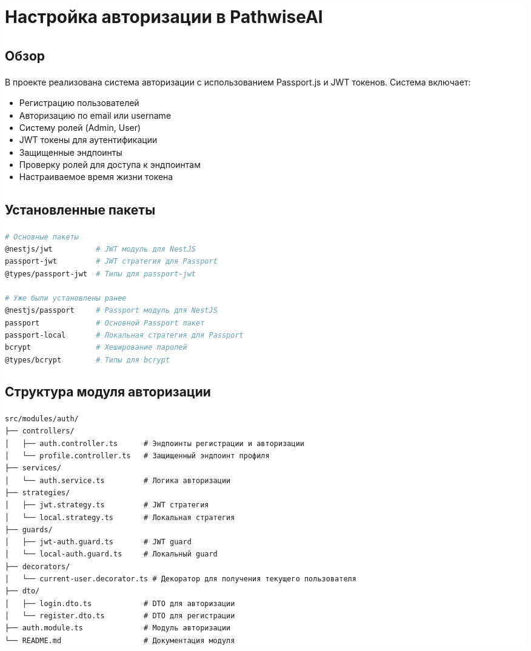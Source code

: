 # Настройка авторизации в PathwiseAI

## Обзор

В проекте реализована система авторизации с использованием Passport.js и JWT токенов. Система включает:

- Регистрацию пользователей
- Авторизацию по email или username
- Систему ролей (Admin, User)
- JWT токены для аутентификации
- Защищенные эндпоинты
- Проверку ролей для доступа к эндпоинтам
- Настраиваемое время жизни токена

## Установленные пакеты

```bash
# Основные пакеты
@nestjs/jwt          # JWT модуль для NestJS
passport-jwt         # JWT стратегия для Passport
@types/passport-jwt  # Типы для passport-jwt

# Уже были установлены ранее
@nestjs/passport     # Passport модуль для NestJS
passport             # Основной Passport пакет
passport-local       # Локальная стратегия для Passport
bcrypt               # Хеширование паролей
@types/bcrypt        # Типы для bcrypt
```

## Структура модуля авторизации

```
src/modules/auth/
├── controllers/
│   ├── auth.controller.ts      # Эндпоинты регистрации и авторизации
│   └── profile.controller.ts   # Защищенный эндпоинт профиля
├── services/
│   └── auth.service.ts         # Логика авторизации
├── strategies/
│   ├── jwt.strategy.ts         # JWT стратегия
│   └── local.strategy.ts       # Локальная стратегия
├── guards/
│   ├── jwt-auth.guard.ts       # JWT guard
│   └── local-auth.guard.ts     # Локальный guard
├── decorators/
│   └── current-user.decorator.ts # Декоратор для получения текущего пользователя
├── dto/
│   ├── login.dto.ts            # DTO для авторизации
│   └── register.dto.ts         # DTO для регистрации
├── auth.module.ts              # Модуль авторизации
└── README.md                   # Документация модуля
```
